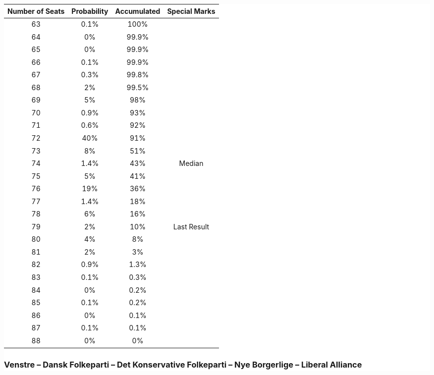 | Number of Seats | Probability | Accumulated | Special Marks |
|:---------------:|:-----------:|:-----------:|:-------------:|
| 63 | 0.1% | 100% |  |
| 64 | 0% | 99.9% |  |
| 65 | 0% | 99.9% |  |
| 66 | 0.1% | 99.9% |  |
| 67 | 0.3% | 99.8% |  |
| 68 | 2% | 99.5% |  |
| 69 | 5% | 98% |  |
| 70 | 0.9% | 93% |  |
| 71 | 0.6% | 92% |  |
| 72 | 40% | 91% |  |
| 73 | 8% | 51% |  |
| 74 | 1.4% | 43% | Median |
| 75 | 5% | 41% |  |
| 76 | 19% | 36% |  |
| 77 | 1.4% | 18% |  |
| 78 | 6% | 16% |  |
| 79 | 2% | 10% | Last Result |
| 80 | 4% | 8% |  |
| 81 | 2% | 3% |  |
| 82 | 0.9% | 1.3% |  |
| 83 | 0.1% | 0.3% |  |
| 84 | 0% | 0.2% |  |
| 85 | 0.1% | 0.2% |  |
| 86 | 0% | 0.1% |  |
| 87 | 0.1% | 0.1% |  |
| 88 | 0% | 0% |  |

### Venstre – Dansk Folkeparti – Det Konservative Folkeparti – Nye Borgerlige – Liberal Alliance
